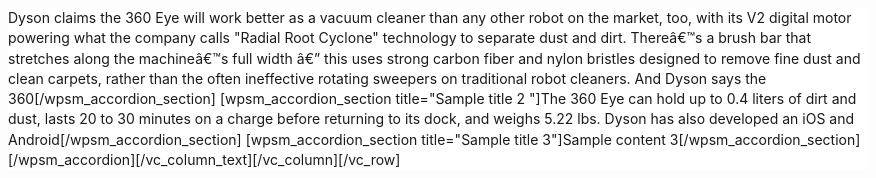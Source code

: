 Dyson claims the 360 Eye will work better as a vacuum cleaner than any other robot on the market, too, with its V2 digital motor powering what the company calls "Radial Root Cyclone" technology to separate dust and dirt. Thereâ€™s a brush bar that stretches along the machineâ€™s full width â€” this uses strong carbon fiber and nylon bristles designed to remove fine dust and clean carpets, rather than the often ineffective rotating sweepers on traditional robot cleaners. And Dyson says the 360[/wpsm_accordion_section]
[wpsm_accordion_section title="Sample title 2 "]The 360 Eye can hold up to 0.4 liters of dirt and dust, lasts 20 to 30 minutes on a charge before returning to its dock, and weighs 5.22 lbs. Dyson has also developed an iOS and Android[/wpsm_accordion_section]
[wpsm_accordion_section title="Sample title 3"]Sample content 3[/wpsm_accordion_section]
[/wpsm_accordion][/vc_column_text][/vc_column][/vc_row]
